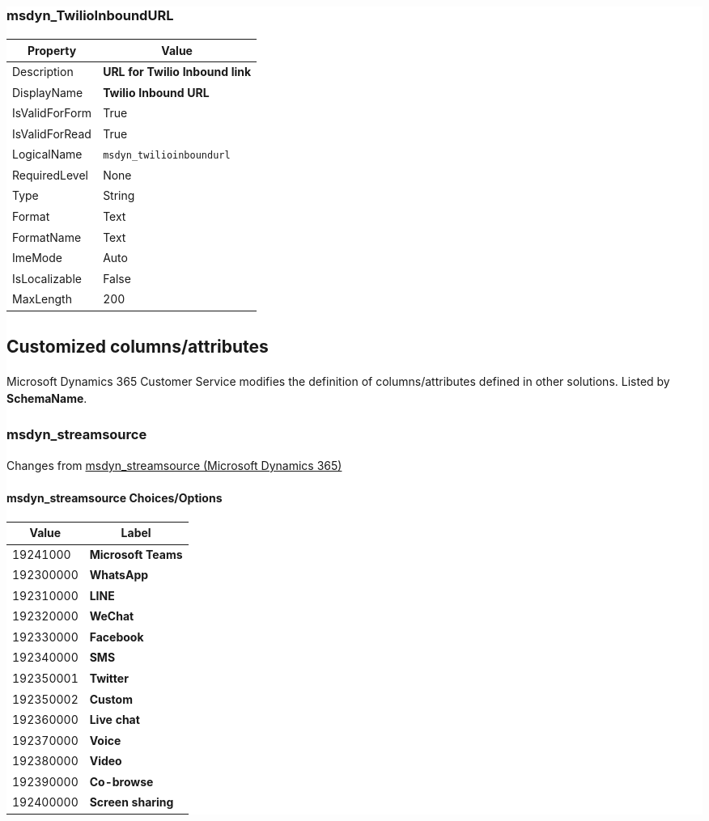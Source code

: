 ### <a name="BKMK_msdyn_TwilioInboundURL"></a> msdyn_TwilioInboundURL

|Property|Value|
|---|---|
|Description|**URL for Twilio Inbound link**|
|DisplayName|**Twilio Inbound URL**|
|IsValidForForm|True|
|IsValidForRead|True|
|LogicalName|`msdyn_twilioinboundurl`|
|RequiredLevel|None|
|Type|String|
|Format|Text|
|FormatName|Text|
|ImeMode|Auto|
|IsLocalizable|False|
|MaxLength|200|


## Customized columns/attributes

Microsoft Dynamics 365 Customer Service modifies the definition of columns/attributes defined in other solutions. Listed by **SchemaName**.

### <a name="BKMK_msdyn_streamsource"></a> msdyn_streamsource

Changes from [msdyn_streamsource (Microsoft Dynamics 365)](/dynamics365/developer/reference/entities/msdyn_liveworkstream#BKMK_msdyn_streamsource)

#### msdyn_streamsource Choices/Options

|Value|Label|
|---|---|
|19241000|**Microsoft Teams**|
|192300000|**WhatsApp**|
|192310000|**LINE**|
|192320000|**WeChat**|
|192330000|**Facebook**|
|192340000|**SMS**|
|192350001|**Twitter**|
|192350002|**Custom**|
|192360000|**Live chat**|
|192370000|**Voice**|
|192380000|**Video**|
|192390000|**Co-browse**|
|192400000|**Screen sharing**|